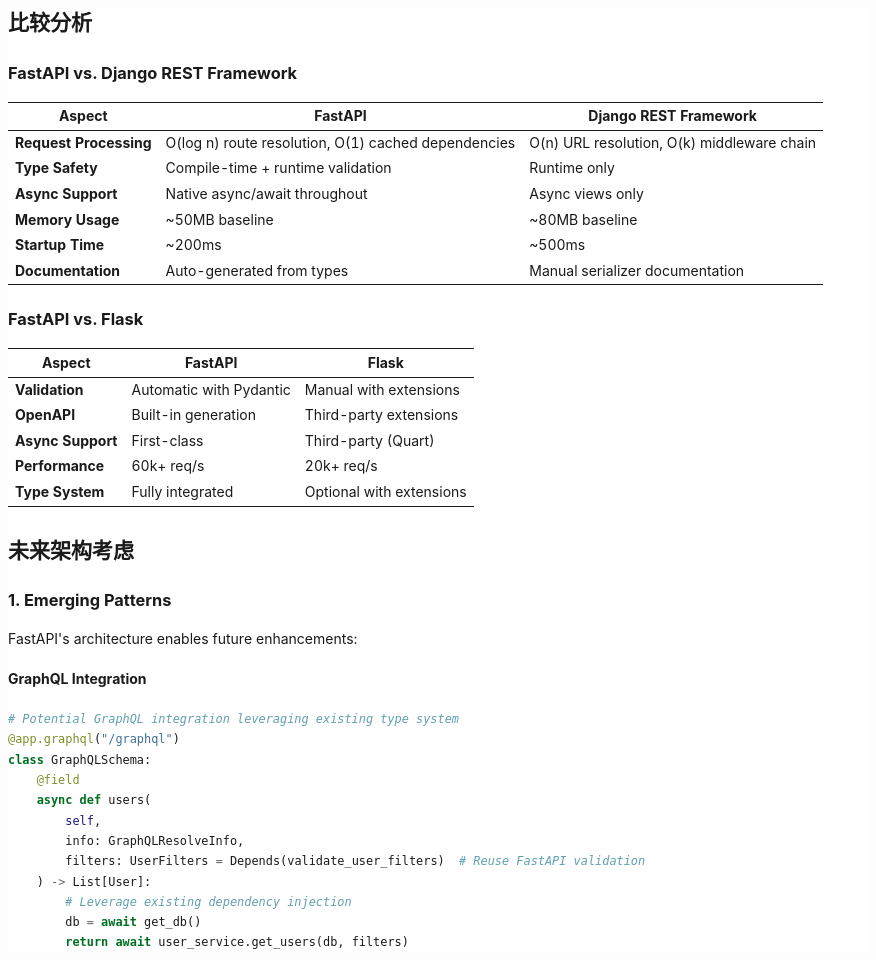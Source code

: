 ## 比较分析

### FastAPI vs. Django REST Framework

| Aspect | FastAPI | Django REST Framework |
|--------|---------|----------------------|
| **Request Processing** | O(log n) route resolution, O(1) cached dependencies | O(n) URL resolution, O(k) middleware chain |
| **Type Safety** | Compile-time + runtime validation | Runtime only |
| **Async Support** | Native async/await throughout | Async views only |
| **Memory Usage** | ~50MB baseline | ~80MB baseline |
| **Startup Time** | ~200ms | ~500ms |
| **Documentation** | Auto-generated from types | Manual serializer documentation |

### FastAPI vs. Flask

| Aspect | FastAPI | Flask |
|--------|---------|-------|
| **Validation** | Automatic with Pydantic | Manual with extensions |
| **OpenAPI** | Built-in generation | Third-party extensions |
| **Async Support** | First-class | Third-party (Quart) |
| **Performance** | 60k+ req/s | 20k+ req/s |
| **Type System** | Fully integrated | Optional with extensions |

## 未来架构考虑

### 1. Emerging Patterns

FastAPI's architecture enables future enhancements:

#### GraphQL Integration
```python
# Potential GraphQL integration leveraging existing type system
@app.graphql("/graphql")
class GraphQLSchema:
    @field
    async def users(
        self, 
        info: GraphQLResolveInfo,
        filters: UserFilters = Depends(validate_user_filters)  # Reuse FastAPI validation
    ) -> List[User]:
        # Leverage existing dependency injection
        db = await get_db()
        return await user_service.get_users(db, filters)
```
